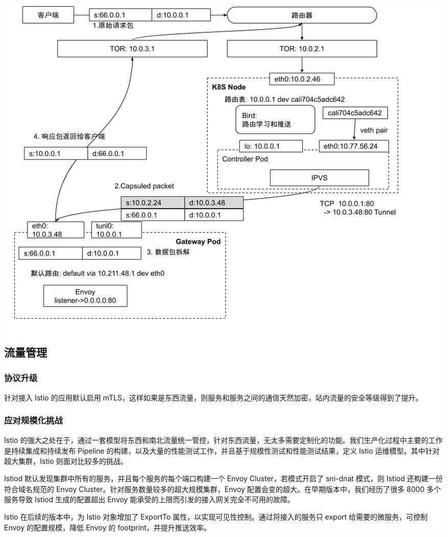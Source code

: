 ![](dp.png)

## 流量管理

### 协议升级

针对接入 Istio 的应用默认启用 mTLS，这样如果是东西流量，则服务和服务之间的通信天然加密，站内流量的安全等级得到了提升。

### 应对规模化挑战

Istio 的强大之处在于，通过一套模型将东西和南北流量统一管控，针对东西流量，无太多需要定制化的功能。我们生产化过程中主要的工作是持续集成和持续发布 Pipeline 的构建，以及大量的性能测试工作，并且基于规模性测试和性能测试结果，定义 Istio 运维模型。其中针对超大集群，Istio 则面对比较多的挑战。

Istiod 默认发现集群中所有的服务，并且每个服务的每个端口构建一个 Envoy Cluster，若模式开启了 sni-dnat 模式，则 Istiod 还构建一份符合域名规范的 Envoy Cluster。针对服务数量较多的超大规模集群，Envoy 配置会变的超大。在早期版本中，我们经历了很多 8000 多个服务导致 Istiod 生成的配置超出 Envoy 能承受的上限而引发的接入网关完全不可用的故障。

Istio 在后续的版本中，为 Istio 对象增加了 ExportTo 属性，以实现可见性控制。通过将接入的服务只 export 给需要的微服务，可控制 Envoy 的配置规模，降低 Envoy 的 footprint，并提升推送效率。
